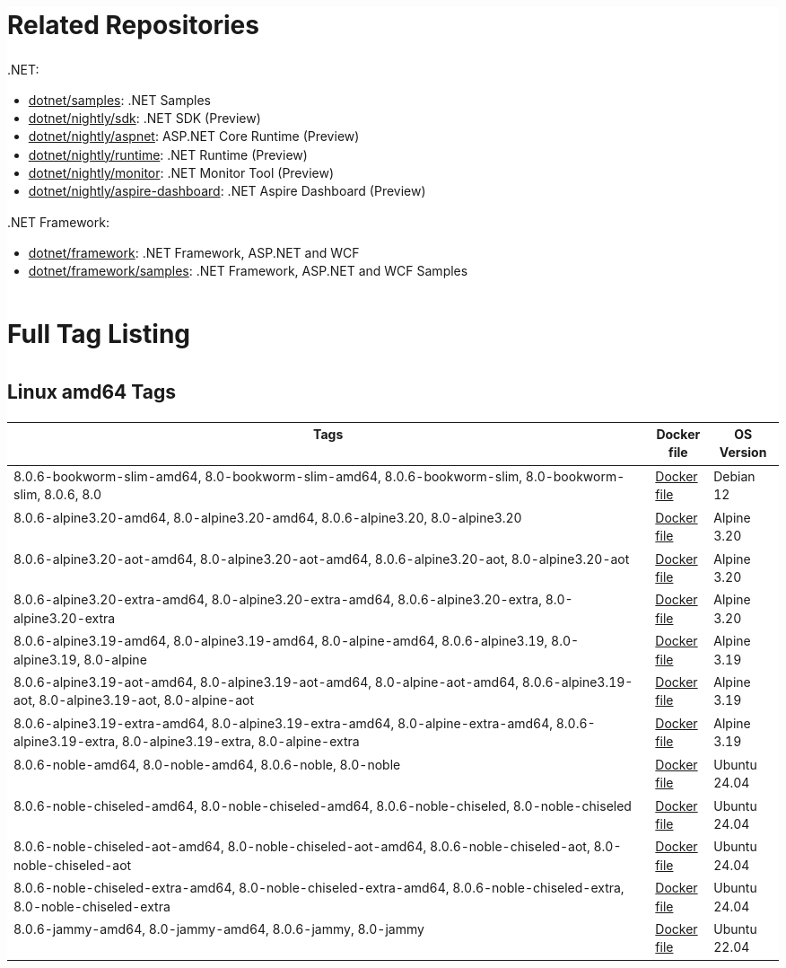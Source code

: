 # Related Repositories

.NET:

* [dotnet/samples](https://hub.docker.com/_/microsoft-dotnet-samples/): .NET Samples
* [dotnet/nightly/sdk](https://hub.docker.com/_/microsoft-dotnet-nightly-sdk/): .NET SDK (Preview)
* [dotnet/nightly/aspnet](https://hub.docker.com/_/microsoft-dotnet-nightly-aspnet/): ASP.NET Core Runtime (Preview)
* [dotnet/nightly/runtime](https://hub.docker.com/_/microsoft-dotnet-nightly-runtime/): .NET Runtime (Preview)
* [dotnet/nightly/monitor](https://hub.docker.com/_/microsoft-dotnet-nightly-monitor/): .NET Monitor Tool (Preview)
* [dotnet/nightly/aspire-dashboard](https://hub.docker.com/_/microsoft-dotnet-nightly-aspire-dashboard/): .NET Aspire Dashboard (Preview)

.NET Framework:

* [dotnet/framework](https://hub.docker.com/_/microsoft-dotnet-framework/): .NET Framework, ASP.NET and WCF
* [dotnet/framework/samples](https://hub.docker.com/_/microsoft-dotnet-framework-samples/): .NET Framework, ASP.NET and WCF Samples

# Full Tag Listing

## Linux amd64 Tags
Tags | Dockerfile | OS Version
-----------| -------------| -------------
8.0.6-bookworm-slim-amd64, 8.0-bookworm-slim-amd64, 8.0.6-bookworm-slim, 8.0-bookworm-slim, 8.0.6, 8.0 | [Dockerfile](https://github.com/dotnet/dotnet-docker/blob/nightly/src/runtime-deps/8.0/bookworm-slim/amd64/Dockerfile) | Debian 12
8.0.6-alpine3.20-amd64, 8.0-alpine3.20-amd64, 8.0.6-alpine3.20, 8.0-alpine3.20 | [Dockerfile](https://github.com/dotnet/dotnet-docker/blob/nightly/src/runtime-deps/8.0/alpine3.20/amd64/Dockerfile) | Alpine 3.20
8.0.6-alpine3.20-aot-amd64, 8.0-alpine3.20-aot-amd64, 8.0.6-alpine3.20-aot, 8.0-alpine3.20-aot | [Dockerfile](https://github.com/dotnet/dotnet-docker/blob/nightly/src/runtime-deps/8.0/alpine3.20-aot/amd64/Dockerfile) | Alpine 3.20
8.0.6-alpine3.20-extra-amd64, 8.0-alpine3.20-extra-amd64, 8.0.6-alpine3.20-extra, 8.0-alpine3.20-extra | [Dockerfile](https://github.com/dotnet/dotnet-docker/blob/nightly/src/runtime-deps/8.0/alpine3.20-extra/amd64/Dockerfile) | Alpine 3.20
8.0.6-alpine3.19-amd64, 8.0-alpine3.19-amd64, 8.0-alpine-amd64, 8.0.6-alpine3.19, 8.0-alpine3.19, 8.0-alpine | [Dockerfile](https://github.com/dotnet/dotnet-docker/blob/nightly/src/runtime-deps/8.0/alpine3.19/amd64/Dockerfile) | Alpine 3.19
8.0.6-alpine3.19-aot-amd64, 8.0-alpine3.19-aot-amd64, 8.0-alpine-aot-amd64, 8.0.6-alpine3.19-aot, 8.0-alpine3.19-aot, 8.0-alpine-aot | [Dockerfile](https://github.com/dotnet/dotnet-docker/blob/nightly/src/runtime-deps/8.0/alpine3.19-aot/amd64/Dockerfile) | Alpine 3.19
8.0.6-alpine3.19-extra-amd64, 8.0-alpine3.19-extra-amd64, 8.0-alpine-extra-amd64, 8.0.6-alpine3.19-extra, 8.0-alpine3.19-extra, 8.0-alpine-extra | [Dockerfile](https://github.com/dotnet/dotnet-docker/blob/nightly/src/runtime-deps/8.0/alpine3.19-extra/amd64/Dockerfile) | Alpine 3.19
8.0.6-noble-amd64, 8.0-noble-amd64, 8.0.6-noble, 8.0-noble | [Dockerfile](https://github.com/dotnet/dotnet-docker/blob/nightly/src/runtime-deps/8.0/noble/amd64/Dockerfile) | Ubuntu 24.04
8.0.6-noble-chiseled-amd64, 8.0-noble-chiseled-amd64, 8.0.6-noble-chiseled, 8.0-noble-chiseled | [Dockerfile](https://github.com/dotnet/dotnet-docker/blob/nightly/src/runtime-deps/8.0/noble-chiseled/amd64/Dockerfile) | Ubuntu 24.04
8.0.6-noble-chiseled-aot-amd64, 8.0-noble-chiseled-aot-amd64, 8.0.6-noble-chiseled-aot, 8.0-noble-chiseled-aot | [Dockerfile](https://github.com/dotnet/dotnet-docker/blob/nightly/src/runtime-deps/8.0/noble-chiseled-aot/amd64/Dockerfile) | Ubuntu 24.04
8.0.6-noble-chiseled-extra-amd64, 8.0-noble-chiseled-extra-amd64, 8.0.6-noble-chiseled-extra, 8.0-noble-chiseled-extra | [Dockerfile](https://github.com/dotnet/dotnet-docker/blob/nightly/src/runtime-deps/8.0/noble-chiseled-extra/amd64/Dockerfile) | Ubuntu 24.04
8.0.6-jammy-amd64, 8.0-jammy-amd64, 8.0.6-jammy, 8.0-jammy | [Dockerfile](https://github.com/dotnet/dotnet-docker/blob/nightly/src/runtime-deps/8.0/jammy/amd64/Dockerfile) | Ubuntu 22.04